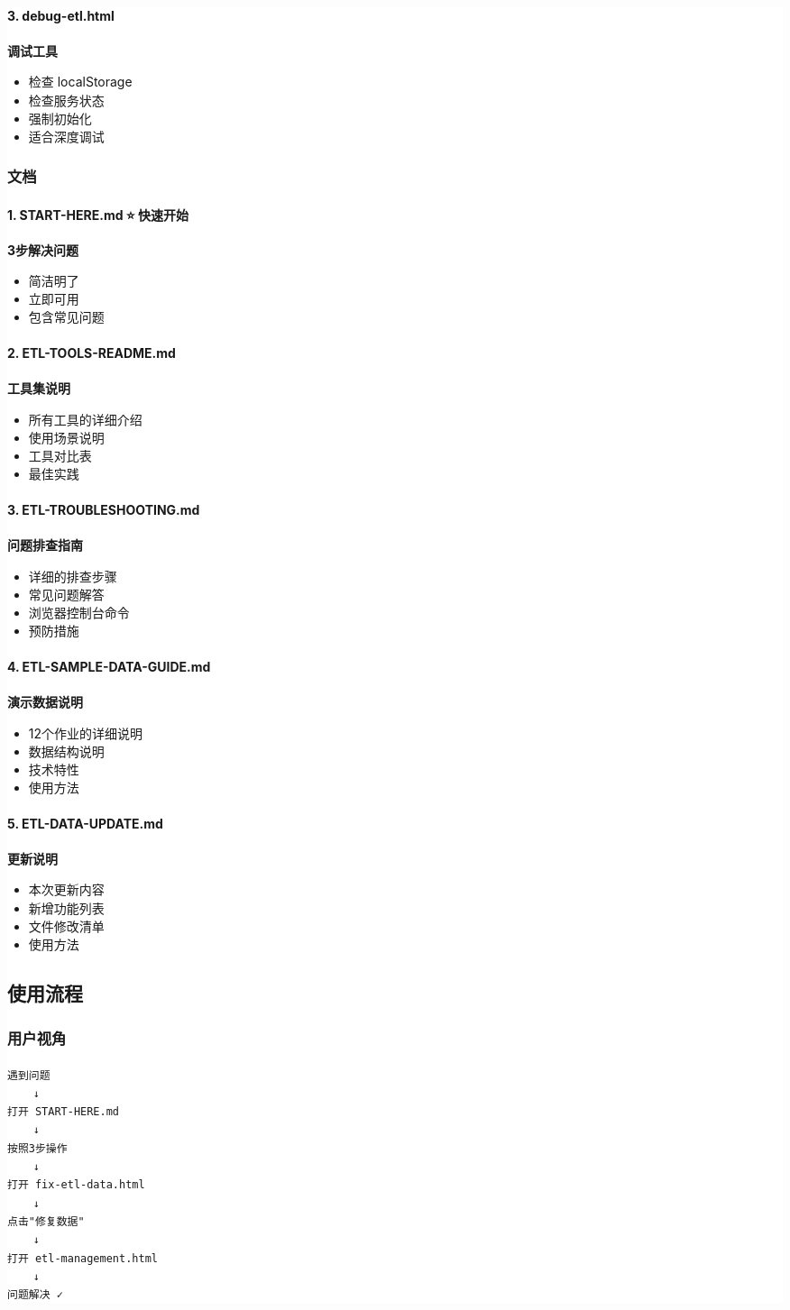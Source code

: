 #### 3. debug-etl.html
**调试工具**
- 检查 localStorage
- 检查服务状态
- 强制初始化
- 适合深度调试

### 文档

#### 1. START-HERE.md ⭐ 快速开始
**3步解决问题**
- 简洁明了
- 立即可用
- 包含常见问题

#### 2. ETL-TOOLS-README.md
**工具集说明**
- 所有工具的详细介绍
- 使用场景说明
- 工具对比表
- 最佳实践

#### 3. ETL-TROUBLESHOOTING.md
**问题排查指南**
- 详细的排查步骤
- 常见问题解答
- 浏览器控制台命令
- 预防措施

#### 4. ETL-SAMPLE-DATA-GUIDE.md
**演示数据说明**
- 12个作业的详细说明
- 数据结构说明
- 技术特性
- 使用方法

#### 5. ETL-DATA-UPDATE.md
**更新说明**
- 本次更新内容
- 新增功能列表
- 文件修改清单
- 使用方法

## 使用流程

### 用户视角

```
遇到问题
    ↓
打开 START-HERE.md
    ↓
按照3步操作
    ↓
打开 fix-etl-data.html
    ↓
点击"修复数据"
    ↓
打开 etl-management.html
    ↓
问题解决 ✓
```
